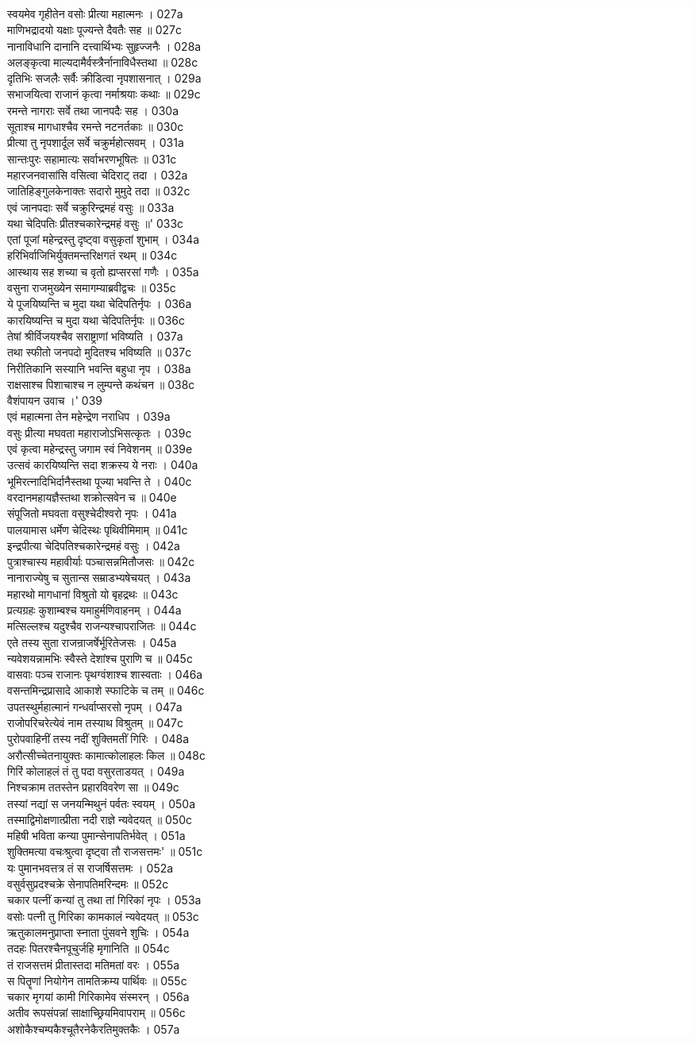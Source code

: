 स्वयमेव गृहीतेन वसोः प्रीत्या महात्मनः ।	027a  
माणिभद्रादयो यक्षाः पूज्यन्ते दैवतैः सह ॥	027c  
नानाविधानि दानानि दत्त्वार्थिभ्यः सुहृज्जनैः ।	028a  
अलङ्कृत्वा माल्यदामैर्वस्त्रैर्नानाविधैस्तथा ॥	028c  
दृतिभिः सजलैः सर्वैः क्रीडित्वा नृपशासनात् ।	029a  
सभाजयित्वा राजानं कृत्वा नर्माश्रयाः कथाः ॥	029c  
रमन्ते नागराः सर्वे तथा जानपदैः सह ।	030a  
सूताश्च मागधाश्चैव रमन्ते नटनर्तकाः ॥	030c  
प्रीत्या तु नृपशार्दूल सर्वे चक्रुर्महोत्सवम् ।	031a  
सान्तःपुरः सहामात्यः सर्वाभरणभूषितः ॥	031c  
महारजनवासांसि वसित्वा चेदिराट् तदा ।	032a  
जातिहिङ्गुलकेनाक्तः सदारो मुमुदे तदा ॥	032c  
एवं जानपदाः सर्वे चक्रुरिन्द्रमहं वसुः ॥	033a  
यथा चेदिपतिः प्रीतश्चकारेन्द्रमहं वसुः ॥\'	033c  
एतां पूजां महेन्द्रस्तु दृष्ट्वा वसुकृतां शुभाम् ।	034a  
हरिभिर्वाजिभिर्युक्तमन्तरिक्षगतं रथम् ॥	034c  
आस्थाय सह शच्या च वृतो ह्यप्सरसां गणैः ।	035a  
वसुना राजमुख्येन समागम्याब्रवीद्वचः ॥	035c  
ये पूजयिष्यन्ति च मुदा यथा चेदिपतिर्नृपः ।	036a  
कारयिष्यन्ति च मुदा यथा चेदिपतिर्नृपः ॥	036c  
तेषां श्रीर्विजयश्चैव सराष्ट्राणां भविष्यति ।	037a  
तथा स्फीतो जनपदो मुदितश्च भविष्यति ॥	037c  
निरीतिकानि सस्यानि भवन्ति बहुधा नृप ।	038a  
राक्षसाश्च पिशाचाश्च न लुम्पन्ते कथंचन ॥	038c  
वैशंपायन उवाच ।\'	039  
एवं महात्मना तेन महेन्द्रेण नराधिप ।	039a  
वसुः प्रीत्या मघवता महाराजोऽभिसत्कृतः ।	039c  
एवं कृत्वा महेन्द्रस्तु जगाम स्वं निवेशनम् ॥	039e  
उत्सवं कारयिष्यन्ति सदा शक्रस्य ये नराः ।	040a  
भूमिरत्नादिभिर्दानैस्तथा पूज्या भवन्ति ते ।	040c  
वरदानमहायज्ञैस्तथा शक्रोत्सवेन च ॥	040e  
संपूजितो मघवता वसुश्चेदीश्वरो नृपः ।	041a  
पालयामास धर्मेण चेदिस्थः पृथिवीमिमाम् ॥	041c  
इन्द्रपीत्या चेदिपतिश्चकारेन्द्रमहं वसुः ।	042a  
पुत्राश्चास्य महावीर्याः पञ्चासन्नमितौजसः ॥	042c  
नानाराज्येषु च सुतान्स सम्राडभ्यषेचयत् ।	043a  
महारथो मागधानां विश्रुतो यो बृहद्रथः ॥	043c  
प्रत्यग्रहः कुशाम्बश्च यमाहुर्मणिवाहनम् ।	044a  
मत्सिल्लश्च यदुश्चैव राजन्यश्चापराजितः ॥	044c  
एते तस्य सुता राजन्राजर्षेर्भूरितेजसः ।	045a  
न्यवेशयन्नामभिः स्वैस्ते देशांश्च पुराणि च ॥	045c  
वासवाः पञ्च राजानः पृथग्वंशाश्च शास्वताः ।	046a  
वसन्तमिन्द्रप्रासादे आकाशे स्फाटिके च तम् ॥	046c  
उपतस्थुर्महात्मानं गन्धर्वाप्सरसो नृपम् ।	047a  
राजोपरिचरेत्येवं नाम तस्याथ विश्रुतम् ॥	047c  
पुरोपवाहिनीं तस्य नदीं शुक्तिमतीं गिरिः ।	048a  
अरौत्सीच्चेतनायुक्तः कामात्कोलाहलः किल ॥	048c  
गिरिं कोलाहलं तं तु पदा वसुरताडयत् ।	049a  
निश्चक्राम ततस्तेन प्रहारविवरेण सा ॥	049c  
तस्यां नद्यां स जनयन्मिथुनं पर्वतः स्वयम् ।	050a  
तस्माद्विमोक्षणात्प्रीता नदी राज्ञे न्यवेदयत् ॥	050c  
महिषी भविता कन्या पुमान्सेनापतिर्भवेत् ।	051a  
शुक्तिमत्या वचःश्रुत्वा दृष्ट्वा तौ राजसत्तमः\' ॥	051c  
यः पुमानभवत्तत्र तं स राजर्षिसत्तमः ।	052a  
वसुर्वसुप्रदश्चक्रे सेनापतिमरिन्दमः ॥	052c  
चकार पत्नीं कन्यां तु तथा तां गिरिकां नृपः ।	053a  
वसोः पत्नी तु गिरिका कामकालं न्यवेदयत् ॥	053c  
ऋतुकालमनुप्राप्ता स्नाता पुंसवने शुचिः ।	054a  
तदहः पितरश्चैनपूचुर्जहि मृगानिति ॥	054c  
तं राजसत्तमं प्रीतास्तदा मतिमतां वरः ।	055a  
स पितॄणां नियोगेन तामतिक्रम्य पार्थिवः ॥	055c  
चकार मृगयां कामी गिरिकामेव संस्मरन् ।	056a  
अतीव रूपसंपन्नां साक्षाच्छ्रियमिवापराम् ॥	056c  
अशोकैश्चम्पकैश्चूतैरनेकैरतिमुक्तकैः ।	057a  